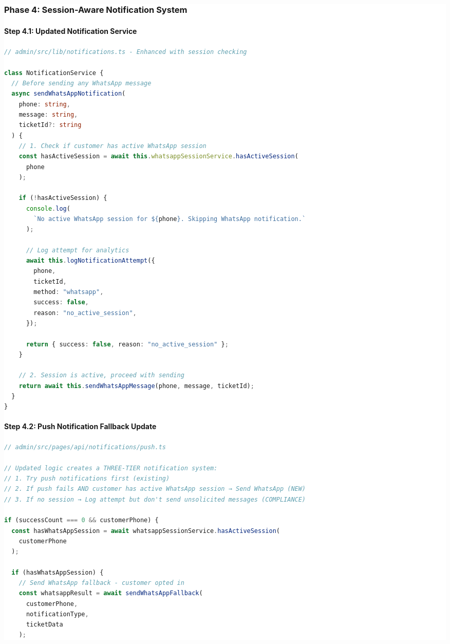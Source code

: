 ### **Phase 4: Session-Aware Notification System**

#### Step 4.1: Updated Notification Service

```typescript
// admin/src/lib/notifications.ts - Enhanced with session checking

class NotificationService {
  // Before sending any WhatsApp message
  async sendWhatsAppNotification(
    phone: string,
    message: string,
    ticketId?: string
  ) {
    // 1. Check if customer has active WhatsApp session
    const hasActiveSession = await this.whatsappSessionService.hasActiveSession(
      phone
    );

    if (!hasActiveSession) {
      console.log(
        `No active WhatsApp session for ${phone}. Skipping WhatsApp notification.`
      );

      // Log attempt for analytics
      await this.logNotificationAttempt({
        phone,
        ticketId,
        method: "whatsapp",
        success: false,
        reason: "no_active_session",
      });

      return { success: false, reason: "no_active_session" };
    }

    // 2. Session is active, proceed with sending
    return await this.sendWhatsAppMessage(phone, message, ticketId);
  }
}
```

#### Step 4.2: Push Notification Fallback Update

```typescript
// admin/src/pages/api/notifications/push.ts

// Updated logic creates a THREE-TIER notification system:
// 1. Try push notifications first (existing)
// 2. If push fails AND customer has active WhatsApp session → Send WhatsApp (NEW)
// 3. If no session → Log attempt but don't send unsolicited messages (COMPLIANCE)

if (successCount === 0 && customerPhone) {
  const hasWhatsAppSession = await whatsappSessionService.hasActiveSession(
    customerPhone
  );

  if (hasWhatsAppSession) {
    // Send WhatsApp fallback - customer opted in
    const whatsappResult = await sendWhatsAppFallback(
      customerPhone,
      notificationType,
      ticketData
    );
```